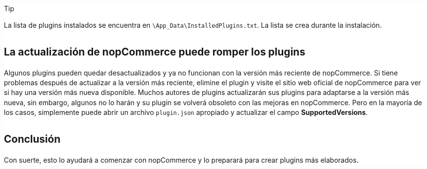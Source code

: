 > [!TIP]
> 
>La lista de plugins instalados se encuentra en `\App_Data\InstalledPlugins.txt`. La lista se crea durante la instalación.

## La actualización de nopCommerce puede romper los plugins
Algunos plugins pueden quedar desactualizados y ya no funcionan con la versión más reciente de nopCommerce. Si tiene problemas después de actualizar a la versión más reciente, elimine el plugin y visite el sitio web oficial de nopCommerce para ver si hay una versión más nueva disponible. Muchos autores de plugins actualizarán sus plugins para adaptarse a la versión más nueva, sin embargo, algunos no lo harán y su plugin se volverá obsoleto con las mejoras en nopCommerce. Pero en la mayoría de los casos, simplemente puede abrir un archivo `plugin.json` apropiado y actualizar el campo **SupportedVersions**.

## Conclusión

Con suerte, esto lo ayudará a comenzar con nopCommerce y lo preparará para crear plugins más elaborados.